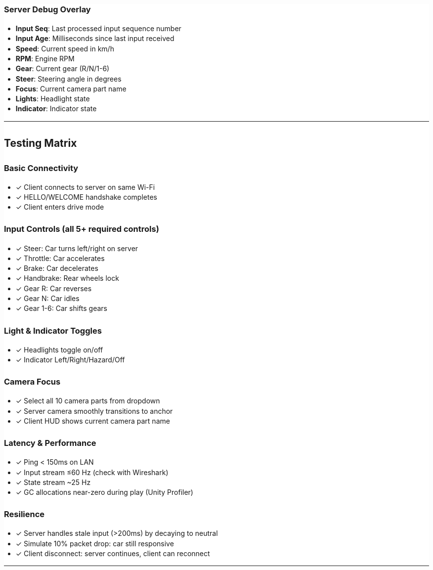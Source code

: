 ### **Server Debug Overlay**
- **Input Seq**: Last processed input sequence number
- **Input Age**: Milliseconds since last input received
- **Speed**: Current speed in km/h
- **RPM**: Engine RPM
- **Gear**: Current gear (R/N/1-6)
- **Steer**: Steering angle in degrees
- **Focus**: Current camera part name
- **Lights**: Headlight state
- **Indicator**: Indicator state

---

## **Testing Matrix**

### **Basic Connectivity**
- ✓ Client connects to server on same Wi-Fi
- ✓ HELLO/WELCOME handshake completes
- ✓ Client enters drive mode

### **Input Controls (all 5+ required controls)**
- ✓ Steer: Car turns left/right on server
- ✓ Throttle: Car accelerates
- ✓ Brake: Car decelerates
- ✓ Handbrake: Rear wheels lock
- ✓ Gear R: Car reverses
- ✓ Gear N: Car idles
- ✓ Gear 1-6: Car shifts gears

### **Light & Indicator Toggles**
- ✓ Headlights toggle on/off
- ✓ Indicator Left/Right/Hazard/Off

### **Camera Focus**
- ✓ Select all 10 camera parts from dropdown
- ✓ Server camera smoothly transitions to anchor
- ✓ Client HUD shows current camera part name

### **Latency & Performance**
- ✓ Ping < 150ms on LAN
- ✓ Input stream ≤60 Hz (check with Wireshark)
- ✓ State stream ~25 Hz
- ✓ GC allocations near-zero during play (Unity Profiler)

### **Resilience**
- ✓ Server handles stale input (>200ms) by decaying to neutral
- ✓ Simulate 10% packet drop: car still responsive
- ✓ Client disconnect: server continues, client can reconnect

---